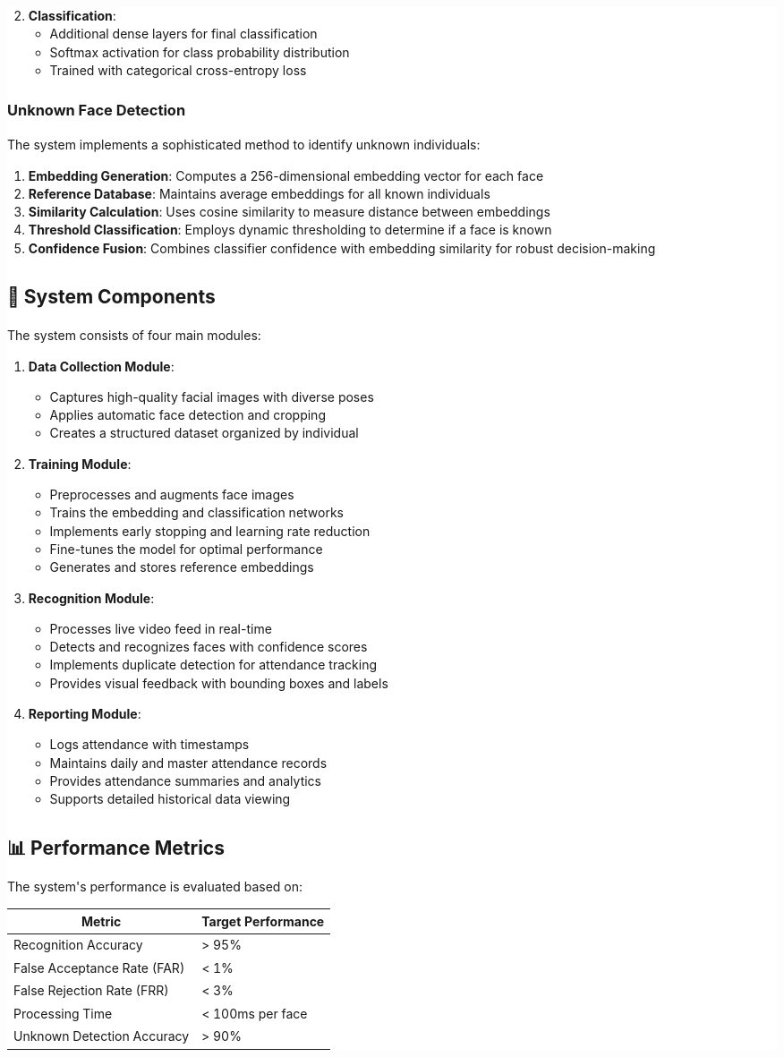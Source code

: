 2. **Classification**:
   - Additional dense layers for final classification
   - Softmax activation for class probability distribution
   - Trained with categorical cross-entropy loss

### Unknown Face Detection

The system implements a sophisticated method to identify unknown individuals:

1. **Embedding Generation**: Computes a 256-dimensional embedding vector for each face
2. **Reference Database**: Maintains average embeddings for all known individuals
3. **Similarity Calculation**: Uses cosine similarity to measure distance between embeddings
4. **Threshold Classification**: Employs dynamic thresholding to determine if a face is known
5. **Confidence Fusion**: Combines classifier confidence with embedding similarity for robust decision-making

## 🧩 System Components

The system consists of four main modules:

1. **Data Collection Module**:
   - Captures high-quality facial images with diverse poses
   - Applies automatic face detection and cropping
   - Creates a structured dataset organized by individual

2. **Training Module**:
   - Preprocesses and augments face images
   - Trains the embedding and classification networks
   - Implements early stopping and learning rate reduction
   - Fine-tunes the model for optimal performance
   - Generates and stores reference embeddings

3. **Recognition Module**:
   - Processes live video feed in real-time
   - Detects and recognizes faces with confidence scores
   - Implements duplicate detection for attendance tracking
   - Provides visual feedback with bounding boxes and labels

4. **Reporting Module**:
   - Logs attendance with timestamps
   - Maintains daily and master attendance records
   - Provides attendance summaries and analytics
   - Supports detailed historical data viewing

## 📊 Performance Metrics

The system's performance is evaluated based on:

| Metric | Target Performance |
|--------|-------------------|
| Recognition Accuracy | > 95% |
| False Acceptance Rate (FAR) | < 1% |
| False Rejection Rate (FRR) | < 3% |
| Processing Time | < 100ms per face |
| Unknown Detection Accuracy | > 90% |
